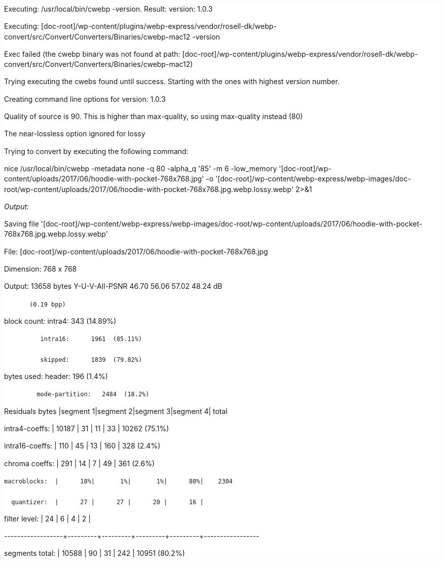 Executing: /usr/local/bin/cwebp -version. Result: version: 1.0.3

Executing: [doc-root]/wp-content/plugins/webp-express/vendor/rosell-dk/webp-convert/src/Convert/Converters/Binaries/cwebp-mac12 -version

Exec failed (the cwebp binary was not found at path: [doc-root]/wp-content/plugins/webp-express/vendor/rosell-dk/webp-convert/src/Convert/Converters/Binaries/cwebp-mac12)

Trying executing the cwebs found until success. Starting with the ones with highest version number.

Creating command line options for version: 1.0.3

Quality of source is 90. This is higher than max-quality, so using max-quality instead (80)

The near-lossless option ignored for lossy

Trying to convert by executing the following command:

nice /usr/local/bin/cwebp -metadata none -q 80 -alpha_q '85' -m 6 -low_memory '[doc-root]/wp-content/uploads/2017/06/hoodie-with-pocket-768x768.jpg' -o '[doc-root]/wp-content/webp-express/webp-images/doc-root/wp-content/uploads/2017/06/hoodie-with-pocket-768x768.jpg.webp.lossy.webp' 2>&1


*Output:* 

Saving file '[doc-root]/wp-content/webp-express/webp-images/doc-root/wp-content/uploads/2017/06/hoodie-with-pocket-768x768.jpg.webp.lossy.webp'

File:      [doc-root]/wp-content/uploads/2017/06/hoodie-with-pocket-768x768.jpg

Dimension: 768 x 768

Output:    13658 bytes Y-U-V-All-PSNR 46.70 56.06 57.02   48.24 dB

           (0.19 bpp)

block count:  intra4:        343  (14.89%)

              intra16:      1961  (85.11%)

              skipped:      1839  (79.82%)

bytes used:  header:            196  (1.4%)

             mode-partition:   2484  (18.2%)

 Residuals bytes  |segment 1|segment 2|segment 3|segment 4|  total

  intra4-coeffs:  |   10187 |      31 |      11 |      33 |   10262  (75.1%)

 intra16-coeffs:  |     110 |      45 |      13 |     160 |     328  (2.4%)

  chroma coeffs:  |     291 |      14 |       7 |      49 |     361  (2.6%)

    macroblocks:  |      18%|       1%|       1%|      80%|    2304

      quantizer:  |      27 |      27 |      20 |      16 |

   filter level:  |      24 |       6 |       4 |       2 |

------------------+---------+---------+---------+---------+-----------------

 segments total:  |   10588 |      90 |      31 |     242 |   10951  (80.2%)

